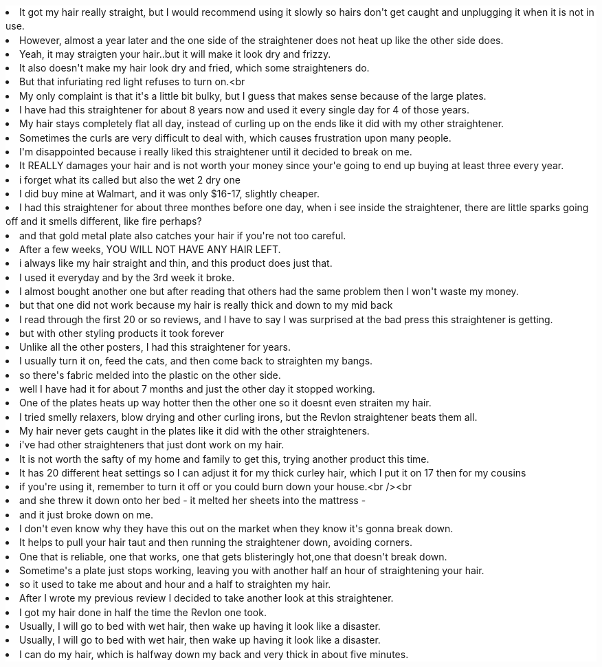 <li> It got my hair really straight, but I would recommend using it slowly so hairs don&#x27;t get caught and unplugging it when it is not in use.</li>
<li> However, almost a year later and the one side of the straightener does not heat up like the other side does.  </li>
<li> Yeah, it may straigten your hair..but it will make it look dry and frizzy.</li>
<li> It also doesn&#x27;t make my hair look dry and fried, which some straighteners do.</li>
<li> But that infuriating red light refuses to turn on.&lt;br</li>
<li> My only complaint is that it&#x27;s a little bit bulky, but I guess that makes sense because of the large plates.</li>
<li> I have had this straightener for about 8 years now and used it every single day for 4 of those years.</li>
<li> My hair stays completely flat all day, instead of curling up on the ends like it did with my other straightener.</li>
<li> Sometimes the curls are very difficult to deal with, which causes frustration upon many people.  </li>
<li> I&#x27;m disappointed because i really liked this straightener until it decided to break on me.  </li>
<li> It REALLY damages your hair and is not worth your money since your&#x27;e going to end up buying at least three every year.</li>
<li> i forget what its called but also the wet 2 dry one</li>
<li> I did buy mine at Walmart, and it was only $16-17, slightly cheaper.  </li>
<li> I had this straightener for about three monthes before one day, when i see inside the straightener, there are little sparks going off and it smells different, like fire perhaps?</li>
<li> and that gold metal plate also catches your hair if you&#x27;re not too careful.</li>
<li> After a few weeks, YOU WILL NOT HAVE ANY HAIR LEFT.  </li>
<li> i always like my hair straight and thin, and this product does just that.  </li>
<li> I used it everyday and by the 3rd week it broke.  </li>
<li> I almost bought another one but after reading that others had the same  problem then I won&#x27;t waste my money.</li>
<li> but that one did not work because my hair is really thick and down to my mid back</li>
<li> I read through the first 20 or so reviews, and I have to say I was surprised at the bad press this straightener is getting.  </li>
<li> but with other styling products it took forever</li>
<li> Unlike all the other posters, I had this straightener for years.</li>
<li> I usually turn it on, feed the cats, and then come back to straighten my bangs.  </li>
<li> so there&#x27;s fabric melded into the plastic on the other side.    </li>
<li> well I have had it for about 7 months and just the other day it stopped working.</li>
<li> One of the plates heats up way hotter then the other one so it doesnt even straiten my hair.</li>
<li> I tried smelly relaxers, blow drying and other curling irons, but the Revlon straightener beats them all.</li>
<li> My hair never gets caught in the plates like it did with the other straighteners.</li>
<li> i&#x27;ve had other straighteners that just dont work on my hair.</li>
<li> It is not worth the safty of my home and family to get this, trying another product this time.</li>
<li> It has 20 different heat settings so I can adjust it for my thick curley hair, which I put it on 17 then for my cousins</li>
<li> if you&#x27;re using it, remember to turn it off or you could burn down your house.&lt;br /&gt;&lt;br</li>
<li> and she threw it down onto her bed - it melted her sheets into the mattress -</li>
<li> and it just broke down on me.</li>
<li> I don&#x27;t even know why they have this out on the market when they know it&#x27;s gonna break down.</li>
<li> It helps to pull your hair taut and then running the straightener down, avoiding corners.</li>
<li> One that is reliable, one that works, one that gets blisteringly hot,one that doesn&#x27;t break down.</li>
<li> Sometime&#x27;s a plate just stops working, leaving you with another half an hour of straightening your hair.</li>
<li> so it used to take me about and hour and a half to straighten my hair.  </li>
<li> After I wrote my previous review I decided to take another look at this straightener.  </li>
<li> I got my hair done in half the time the Revlon one took.</li>
<li> Usually, I will go to bed with wet hair, then wake up having it look like a disaster.</li>
<li> Usually, I will go to bed with wet hair, then wake up having it look like a disaster.</li>
<li> I can do my hair, which is halfway down my back and very thick in about five minutes.  </li>